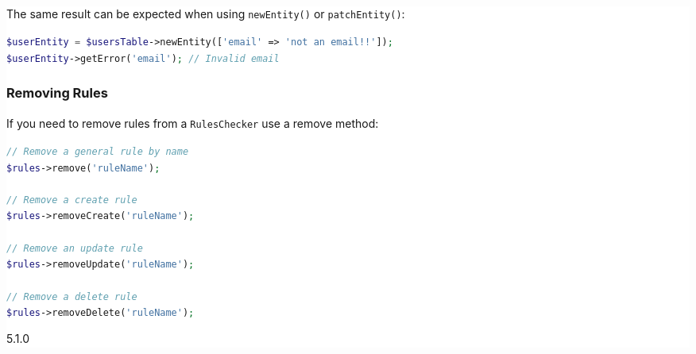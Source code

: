The same result can be expected when using `newEntity()` or
`patchEntity()`:

``` php
$userEntity = $usersTable->newEntity(['email' => 'not an email!!']);
$userEntity->getError('email'); // Invalid email
```

### Removing Rules

If you need to remove rules from a `RulesChecker` use a remove method:

``` php
// Remove a general rule by name
$rules->remove('ruleName');

// Remove a create rule
$rules->removeCreate('ruleName');

// Remove an update rule
$rules->removeUpdate('ruleName');

// Remove a delete rule
$rules->removeDelete('ruleName');
```

<div class="versionadded">

5.1.0

</div>
